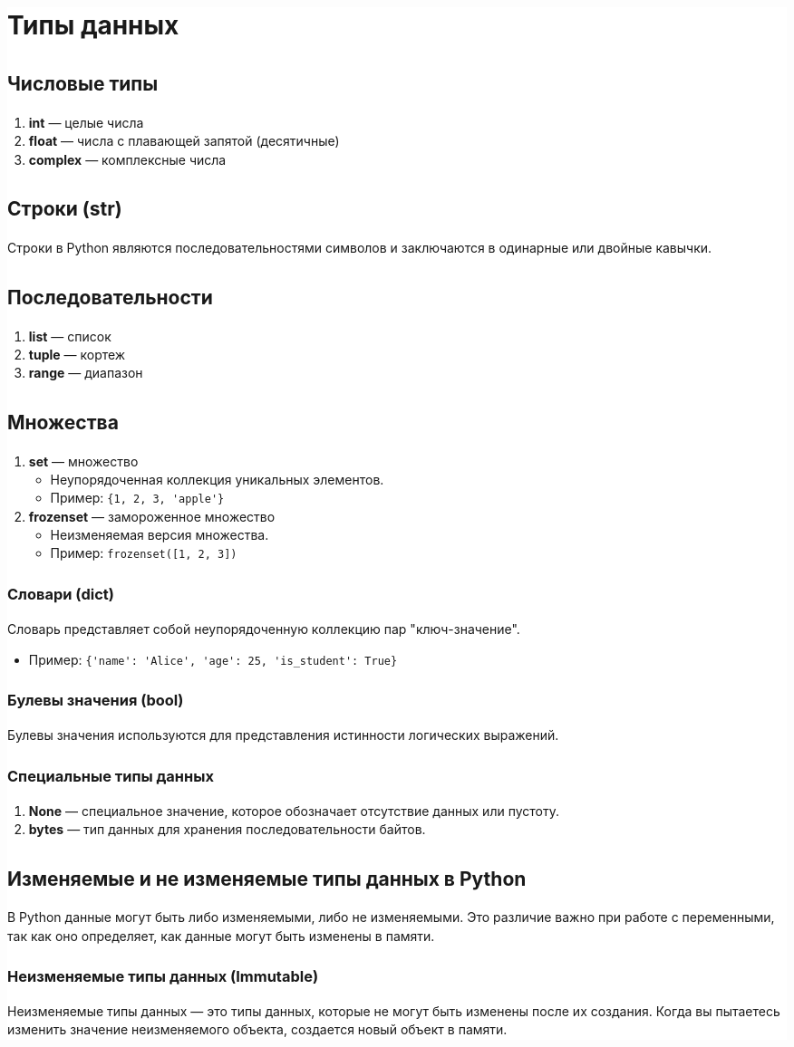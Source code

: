 # Типы данных

## Числовые типы

1. **int** — целые числа
2. **float** — числа с плавающей запятой (десятичные)
3. **complex** — комплексные числа

## Строки (str)

Строки в Python являются последовательностями символов и заключаются в одинарные или двойные кавычки.


## Последовательности

1. **list** — список
2. **tuple** — кортеж
3. **range** — диапазон

## Множества
1. **set** — множество
   - Неупорядоченная коллекция уникальных элементов.
   - Пример: `{1, 2, 3, 'apple'}`
2. **frozenset** — замороженное множество
   - Неизменяемая версия множества.
   - Пример: `frozenset([1, 2, 3])`

### Словари (dict)

Словарь представляет собой неупорядоченную коллекцию пар "ключ-значение".
- Пример: `{'name': 'Alice', 'age': 25, 'is_student': True}`

### Булевы значения (bool)
Булевы значения используются для представления истинности логических выражений.

### Специальные типы данных

1. **None** — специальное значение, которое обозначает отсутствие данных или пустоту.
2. **bytes** — тип данных для хранения последовательности байтов.

## Изменяемые и не изменяемые типы данных в Python

В Python данные могут быть либо изменяемыми, либо не изменяемыми. Это различие важно при работе с переменными, так как оно определяет, как данные могут быть изменены в памяти.

### Неизменяемые типы данных (Immutable)

Неизменяемые типы данных — это типы данных, которые не могут быть изменены после их создания. Когда вы пытаетесь изменить значение неизменяемого объекта, создается новый объект в памяти.

